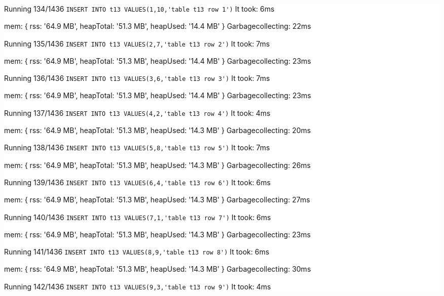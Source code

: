 Running 134/1436
`INSERT INTO t13 VALUES(1,10,'table t13 row 1')`
It took: 6ms

mem: { rss: '64.9 MB', heapTotal: '51.3 MB', heapUsed: '14.4 MB' }
Garbagecollecting: 22ms

Running 135/1436
`INSERT INTO t13 VALUES(2,7,'table t13 row 2')`
It took: 7ms

mem: { rss: '64.9 MB', heapTotal: '51.3 MB', heapUsed: '14.4 MB' }
Garbagecollecting: 23ms

Running 136/1436
`INSERT INTO t13 VALUES(3,6,'table t13 row 3')`
It took: 7ms

mem: { rss: '64.9 MB', heapTotal: '51.3 MB', heapUsed: '14.4 MB' }
Garbagecollecting: 23ms

Running 137/1436
`INSERT INTO t13 VALUES(4,2,'table t13 row 4')`
It took: 4ms

mem: { rss: '64.9 MB', heapTotal: '51.3 MB', heapUsed: '14.3 MB' }
Garbagecollecting: 20ms

Running 138/1436
`INSERT INTO t13 VALUES(5,8,'table t13 row 5')`
It took: 7ms

mem: { rss: '64.9 MB', heapTotal: '51.3 MB', heapUsed: '14.3 MB' }
Garbagecollecting: 26ms

Running 139/1436
`INSERT INTO t13 VALUES(6,4,'table t13 row 6')`
It took: 6ms

mem: { rss: '64.9 MB', heapTotal: '51.3 MB', heapUsed: '14.3 MB' }
Garbagecollecting: 27ms

Running 140/1436
`INSERT INTO t13 VALUES(7,1,'table t13 row 7')`
It took: 6ms

mem: { rss: '64.9 MB', heapTotal: '51.3 MB', heapUsed: '14.3 MB' }
Garbagecollecting: 23ms

Running 141/1436
`INSERT INTO t13 VALUES(8,9,'table t13 row 8')`
It took: 6ms

mem: { rss: '64.9 MB', heapTotal: '51.3 MB', heapUsed: '14.3 MB' }
Garbagecollecting: 30ms

Running 142/1436
`INSERT INTO t13 VALUES(9,3,'table t13 row 9')`
It took: 4ms
